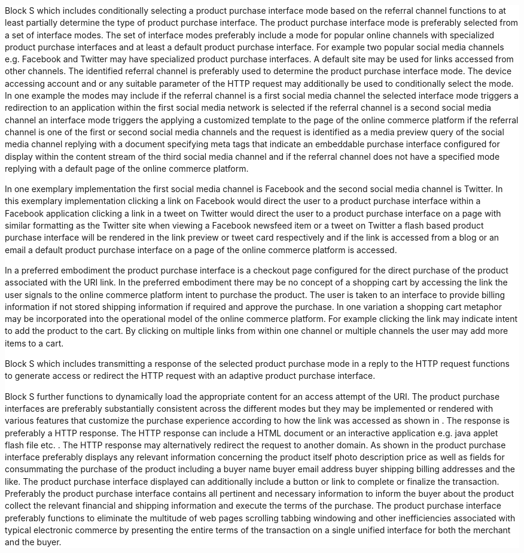 Block S which includes conditionally selecting a product purchase interface mode based on the referral channel functions to at least partially determine the type of product purchase interface. The product purchase interface mode is preferably selected from a set of interface modes. The set of interface modes preferably include a mode for popular online channels with specialized product purchase interfaces and at least a default product purchase interface. For example two popular social media channels e.g. Facebook and Twitter may have specialized product purchase interfaces. A default site may be used for links accessed from other channels. The identified referral channel is preferably used to determine the product purchase interface mode. The device accessing account and or any suitable parameter of the HTTP request may additionally be used to conditionally select the mode. In one example the modes may include if the referral channel is a first social media channel the selected interface mode triggers a redirection to an application within the first social media network is selected if the referral channel is a second social media channel an interface mode triggers the applying a customized template to the page of the online commerce platform if the referral channel is one of the first or second social media channels and the request is identified as a media preview query of the social media channel replying with a document specifying meta tags that indicate an embeddable purchase interface configured for display within the content stream of the third social media channel and if the referral channel does not have a specified mode replying with a default page of the online commerce platform.

In one exemplary implementation the first social media channel is Facebook and the second social media channel is Twitter. In this exemplary implementation clicking a link on Facebook would direct the user to a product purchase interface within a Facebook application clicking a link in a tweet on Twitter would direct the user to a product purchase interface on a page with similar formatting as the Twitter site when viewing a Facebook newsfeed item or a tweet on Twitter a flash based product purchase interface will be rendered in the link preview or tweet card respectively and if the link is accessed from a blog or an email a default product purchase interface on a page of the online commerce platform is accessed.

In a preferred embodiment the product purchase interface is a checkout page configured for the direct purchase of the product associated with the URI link. In the preferred embodiment there may be no concept of a shopping cart by accessing the link the user signals to the online commerce platform intent to purchase the product. The user is taken to an interface to provide billing information if not stored shipping information if required and approve the purchase. In one variation a shopping cart metaphor may be incorporated into the operational model of the online commerce platform. For example clicking the link may indicate intent to add the product to the cart. By clicking on multiple links from within one channel or multiple channels the user may add more items to a cart.

Block S which includes transmitting a response of the selected product purchase mode in a reply to the HTTP request functions to generate access or redirect the HTTP request with an adaptive product purchase interface.

Block S further functions to dynamically load the appropriate content for an access attempt of the URI. The product purchase interfaces are preferably substantially consistent across the different modes but they may be implemented or rendered with various features that customize the purchase experience according to how the link was accessed as shown in . The response is preferably a HTTP response. The HTTP response can include a HTML document or an interactive application e.g. java applet flash file etc. . The HTTP response may alternatively redirect the request to another domain. As shown in the product purchase interface preferably displays any relevant information concerning the product itself photo description price as well as fields for consummating the purchase of the product including a buyer name buyer email address buyer shipping billing addresses and the like. The product purchase interface displayed can additionally include a button or link to complete or finalize the transaction. Preferably the product purchase interface contains all pertinent and necessary information to inform the buyer about the product collect the relevant financial and shipping information and execute the terms of the purchase. The product purchase interface preferably functions to eliminate the multitude of web pages scrolling tabbing windowing and other inefficiencies associated with typical electronic commerce by presenting the entire terms of the transaction on a single unified interface for both the merchant and the buyer.
